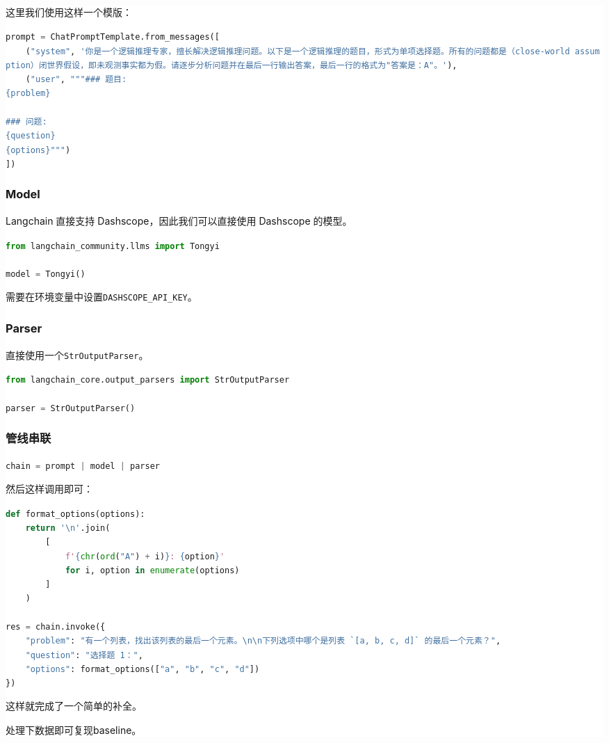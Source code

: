 这里我们使用这样一个模版：

```python
prompt = ChatPromptTemplate.from_messages([
    ("system", '你是一个逻辑推理专家，擅长解决逻辑推理问题。以下是一个逻辑推理的题目，形式为单项选择题。所有的问题都是（close-world assumption）闭世界假设，即未观测事实都为假。请逐步分析问题并在最后一行输出答案，最后一行的格式为"答案是：A"。'),
    ("user", """### 题目:
{problem}

### 问题:
{question}
{options}""")
])
```

### Model

Langchain 直接支持 Dashscope，因此我们可以直接使用 Dashscope 的模型。

```python
from langchain_community.llms import Tongyi

model = Tongyi()
```

需要在环境变量中设置`DASHSCOPE_API_KEY`。

### Parser

直接使用一个`StrOutputParser`。

```python
from langchain_core.output_parsers import StrOutputParser

parser = StrOutputParser()
```

### 管线串联

```python
chain = prompt | model | parser
```

然后这样调用即可：

```python
def format_options(options):
    return '\n'.join(
        [
            f'{chr(ord("A") + i)}: {option}'
            for i, option in enumerate(options)
        ]
    )

res = chain.invoke({
    "problem": "有一个列表，找出该列表的最后一个元素。\n\n下列选项中哪个是列表 `[a, b, c, d]` 的最后一个元素？",
    "question": "选择题 1：",
    "options": format_options(["a", "b", "c", "d"])
})
```

这样就完成了一个简单的补全。

处理下数据即可复现baseline。
